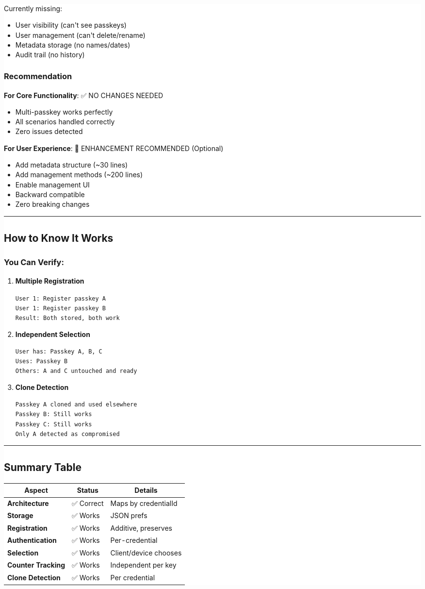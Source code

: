 Currently missing:
- User visibility (can't see passkeys)
- User management (can't delete/rename)
- Metadata storage (no names/dates)
- Audit trail (no history)

### Recommendation

**For Core Functionality**: ✅ NO CHANGES NEEDED
- Multi-passkey works perfectly
- All scenarios handled correctly
- Zero issues detected

**For User Experience**: 🔄 ENHANCEMENT RECOMMENDED (Optional)
- Add metadata structure (~30 lines)
- Add management methods (~200 lines)
- Enable management UI
- Backward compatible
- Zero breaking changes

---

## How to Know It Works

### You Can Verify:

1. **Multiple Registration**
   ```
   User 1: Register passkey A
   User 1: Register passkey B
   Result: Both stored, both work
   ```

2. **Independent Selection**
   ```
   User has: Passkey A, B, C
   Uses: Passkey B
   Others: A and C untouched and ready
   ```

3. **Clone Detection**
   ```
   Passkey A cloned and used elsewhere
   Passkey B: Still works
   Passkey C: Still works
   Only A detected as compromised
   ```

---

## Summary Table

| Aspect | Status | Details |
|--------|--------|---------|
| **Architecture** | ✅ Correct | Maps by credentialId |
| **Storage** | ✅ Works | JSON prefs |
| **Registration** | ✅ Works | Additive, preserves |
| **Authentication** | ✅ Works | Per-credential |
| **Selection** | ✅ Works | Client/device chooses |
| **Counter Tracking** | ✅ Works | Independent per key |
| **Clone Detection** | ✅ Works | Per credential |